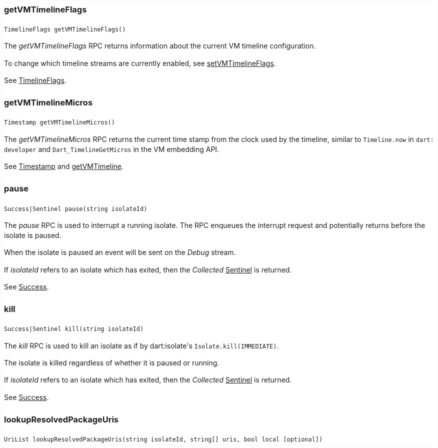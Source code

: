 ### getVMTimelineFlags

```
TimelineFlags getVMTimelineFlags()
```

The _getVMTimelineFlags_ RPC returns information about the current VM timeline configuration.

To change which timeline streams are currently enabled, see [setVMTimelineFlags](#setvmtimelineflags).

See [TimelineFlags](#timelineflags).

### getVMTimelineMicros

```
Timestamp getVMTimelineMicros()
```

The _getVMTimelineMicros_ RPC returns the current time stamp from the clock used by the timeline,
similar to `Timeline.now` in `dart:developer` and `Dart_TimelineGetMicros` in the VM embedding API.

See [Timestamp](#timestamp) and [getVMTimeline](#getvmtimeline).

### pause

```
Success|Sentinel pause(string isolateId)
```

The _pause_ RPC is used to interrupt a running isolate. The RPC enqueues the interrupt request and potentially returns before the isolate is paused.

When the isolate is paused an event will be sent on the _Debug_ stream.

If _isolateId_ refers to an isolate which has exited, then the
_Collected_ [Sentinel](#sentinel) is returned.

See [Success](#success).

### kill

```
Success|Sentinel kill(string isolateId)
```

The _kill_ RPC is used to kill an isolate as if by dart:isolate's `Isolate.kill(IMMEDIATE)`.

The isolate is killed regardless of whether it is paused or running.

If _isolateId_ refers to an isolate which has exited, then the
_Collected_ [Sentinel](#sentinel) is returned.

See [Success](#success).

### lookupResolvedPackageUris

```
UriList lookupResolvedPackageUris(string isolateId, string[] uris, bool local [optional])
```


[JSON-RPC 2.0]: http://www.jsonrpc.org/specification